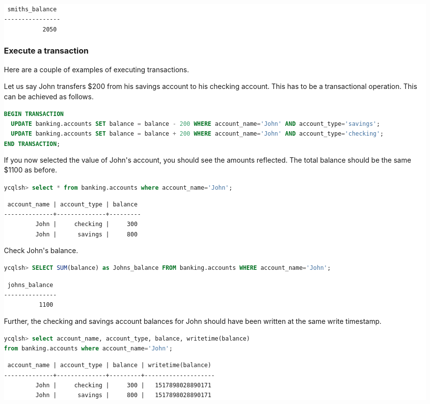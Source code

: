 ```
 smiths_balance
----------------
           2050

```

### Execute a transaction

Here are a couple of examples of executing transactions.

Let us say John transfers $200 from his savings account to his checking account. This has to be a transactional operation. This can be achieved as follows.

```sql
BEGIN TRANSACTION
  UPDATE banking.accounts SET balance = balance - 200 WHERE account_name='John' AND account_type='savings';
  UPDATE banking.accounts SET balance = balance + 200 WHERE account_name='John' AND account_type='checking';
END TRANSACTION;
```

If you now selected the value of John's account, you should see the amounts reflected. The total balance should be the same $1100 as before.

```sql
ycqlsh> select * from banking.accounts where account_name='John';
```

```
 account_name | account_type | balance
--------------+--------------+---------
         John |     checking |     300
         John |      savings |     800
```

Check John's balance.

```sql
ycqlsh> SELECT SUM(balance) as Johns_balance FROM banking.accounts WHERE account_name='John';
```

```
 johns_balance
---------------
          1100
```

Further, the checking and savings account balances for John should have been written at the same write timestamp.

```sql
ycqlsh> select account_name, account_type, balance, writetime(balance)
from banking.accounts where account_name='John';
```

```
 account_name | account_type | balance | writetime(balance)
--------------+--------------+---------+--------------------
         John |     checking |     300 |   1517898028890171
         John |      savings |     800 |   1517898028890171
```
